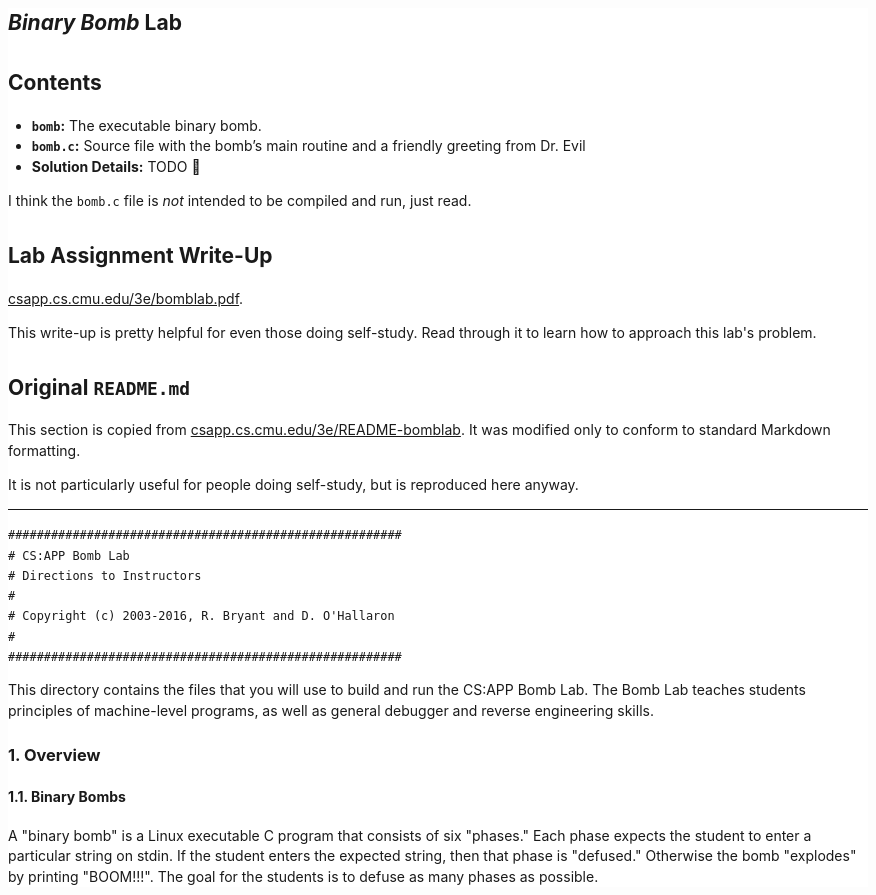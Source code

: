 ---
---
## _Binary Bomb_ Lab

## Contents

- **`bomb`:** The executable binary bomb.
- **`bomb.c`:** Source file with the bomb’s main routine and a friendly greeting from Dr. Evil
- **Solution Details:** TODO 🚧

I think the `bomb.c` file is _not_ intended to be compiled and run, just read.

## Lab Assignment Write-Up

[csapp.cs.cmu.edu/3e/bomblab.pdf](http://csapp.cs.cmu.edu/3e/bomblab.pdf).

This write-up is pretty helpful for even those doing self-study. Read through it to learn how to approach this lab's problem.

## Original `README.md`

This section is copied from [csapp.cs.cmu.edu/3e/README-bomblab](http://csapp.cs.cmu.edu/3e/README-bomblab).
It was modified only to conform to standard Markdown formatting.

It is not particularly useful for people doing self-study, but is reproduced here anyway.

-----

```
#######################################################
# CS:APP Bomb Lab
# Directions to Instructors
#
# Copyright (c) 2003-2016, R. Bryant and D. O'Hallaron
#
#######################################################
```

This directory contains the files that you will use to build and run
the CS:APP Bomb Lab. The Bomb Lab teaches students principles of
machine-level programs, as well as general debugger and reverse
engineering skills.

### 1. Overview

#### 1.1. Binary Bombs

A "binary bomb" is a Linux executable C program that consists of six
"phases." Each phase expects the student to enter a particular string
on stdin.  If the student enters the expected string, then that phase
is "defused."  Otherwise the bomb "explodes" by printing "BOOM!!!".
The goal for the students is to defuse as many phases as possible.
